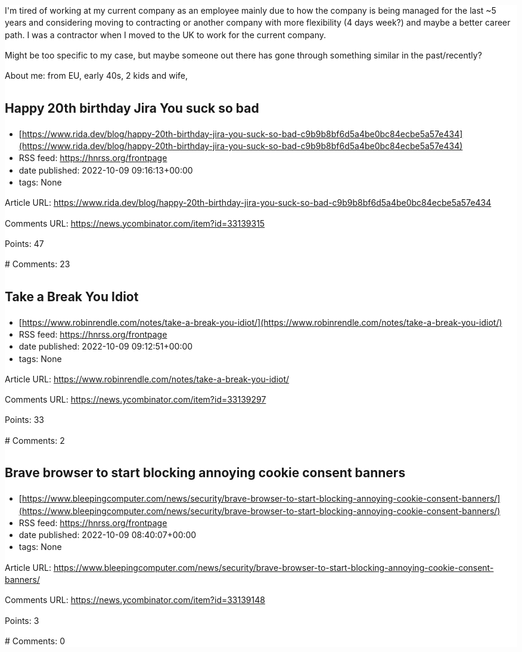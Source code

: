 <p>I'm tired of working at my current company as an employee mainly due to how the company is being managed for the last ~5 years and considering moving to contracting or another company with more flexibility (4 days week?) and maybe a better career path. I was a contractor when I moved to the UK to work for the current company.<p>Might be too specific to my case, but maybe someone out there has gone through something similar in the past/recently?<p>About me: from EU, early 40s, 2 kids and wife,

## Happy 20th birthday Jira You suck so bad
 - [https://www.rida.dev/blog/happy-20th-birthday-jira-you-suck-so-bad-c9b9b8bf6d5a4be0bc84ecbe5a57e434](https://www.rida.dev/blog/happy-20th-birthday-jira-you-suck-so-bad-c9b9b8bf6d5a4be0bc84ecbe5a57e434)
 - RSS feed: https://hnrss.org/frontpage
 - date published: 2022-10-09 09:16:13+00:00
 - tags: None

<p>Article URL: <a href="https://www.rida.dev/blog/happy-20th-birthday-jira-you-suck-so-bad-c9b9b8bf6d5a4be0bc84ecbe5a57e434">https://www.rida.dev/blog/happy-20th-birthday-jira-you-suck-so-bad-c9b9b8bf6d5a4be0bc84ecbe5a57e434</a></p>
<p>Comments URL: <a href="https://news.ycombinator.com/item?id=33139315">https://news.ycombinator.com/item?id=33139315</a></p>
<p>Points: 47</p>
<p># Comments: 23</p>

## Take a Break You Idiot
 - [https://www.robinrendle.com/notes/take-a-break-you-idiot/](https://www.robinrendle.com/notes/take-a-break-you-idiot/)
 - RSS feed: https://hnrss.org/frontpage
 - date published: 2022-10-09 09:12:51+00:00
 - tags: None

<p>Article URL: <a href="https://www.robinrendle.com/notes/take-a-break-you-idiot/">https://www.robinrendle.com/notes/take-a-break-you-idiot/</a></p>
<p>Comments URL: <a href="https://news.ycombinator.com/item?id=33139297">https://news.ycombinator.com/item?id=33139297</a></p>
<p>Points: 33</p>
<p># Comments: 2</p>

## Brave browser to start blocking annoying cookie consent banners
 - [https://www.bleepingcomputer.com/news/security/brave-browser-to-start-blocking-annoying-cookie-consent-banners/](https://www.bleepingcomputer.com/news/security/brave-browser-to-start-blocking-annoying-cookie-consent-banners/)
 - RSS feed: https://hnrss.org/frontpage
 - date published: 2022-10-09 08:40:07+00:00
 - tags: None

<p>Article URL: <a href="https://www.bleepingcomputer.com/news/security/brave-browser-to-start-blocking-annoying-cookie-consent-banners/">https://www.bleepingcomputer.com/news/security/brave-browser-to-start-blocking-annoying-cookie-consent-banners/</a></p>
<p>Comments URL: <a href="https://news.ycombinator.com/item?id=33139148">https://news.ycombinator.com/item?id=33139148</a></p>
<p>Points: 3</p>
<p># Comments: 0</p>
